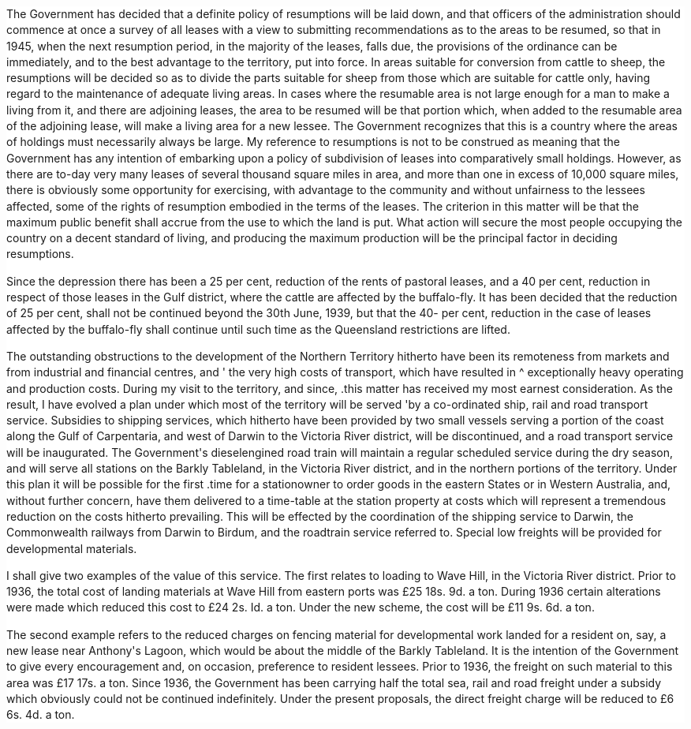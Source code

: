 The Government has decided that a definite policy of resumptions will be laid down, and that officers of the administration should commence at once a survey of all leases with a view to submitting recommendations as to the areas to be resumed, so that in 1945, when the next resumption period, in the majority of the  leases, falls due, the provisions of the ordinance can be immediately, and to the best advantage to the territory, put into force. In areas suitable for conversion from cattle to sheep, the resumptions will be decided so as to divide the parts suitable for sheep from those which are suitable for cattle only, having regard to the maintenance of adequate living areas. In cases where the resumable area is not large enough for a man to make a living from it, and there are adjoining leases, the area to be resumed will be that portion which, when added to the resumable area of the adjoining lease, will make a living area for a new lessee. The Government recognizes that this is a country where the areas of holdings must necessarily always be large. My reference to resumptions is not to be construed as meaning that the Government has any intention of embarking upon a policy of subdivision of leases into comparatively small holdings. However, as there are to-day very many leases of several thousand square miles in area, and more than one in excess of 10,000 square miles, there is obviously some opportunity for exercising, with advantage to the community and without unfairness to the lessees affected, some of the rights of resumption embodied in the terms of the leases. The criterion in this matter will be that the maximum public benefit shall accrue from the use to which the land is put. What action will secure the most people occupying the country on a decent standard of living, and producing the maximum production will be the principal factor in deciding resumptions. 

Since the depression there has been a 25 per cent, reduction of the rents of pastoral leases, and a 40 per cent, reduction in respect of those leases in the Gulf district, where the cattle are affected by the buffalo-fly. It has been decided that the reduction of 25 per cent, shall not be continued beyond the 30th June, 1939, but that the 40- per cent, reduction in the case of leases affected by the buffalo-fly shall continue until such time as the Queensland restrictions are lifted. 

The outstanding obstructions to the development of the Northern Territory hitherto have been its remoteness from markets and from industrial and financial centres, and ' the very high costs of transport, which have resulted in ^ exceptionally heavy operating and production costs. During my visit to the territory, and since, .this matter has received my most earnest consideration. As the result, I have evolved a plan under which most of the territory will be served 'by a co-ordinated ship, rail and road transport service. Subsidies to shipping services, which hitherto have been provided by two small vessels serving a portion of the coast along the Gulf of Carpentaria, and west of Darwin to the Victoria River district, will be discontinued, and a road transport service will be inaugurated. The Government's dieselengined road train will maintain a regular scheduled service during the dry season, and will serve all stations on the Barkly Tableland, in the Victoria River district, and in the northern portions of the territory. Under this plan it will be possible for the first .time for a stationowner to order goods in the eastern States or in Western Australia, and, without further concern, have them delivered to a time-table at the station property at costs which will represent a tremendous reduction on the costs hitherto prevailing. This will be effected by the coordination of the shipping service to Darwin, the Commonwealth railways from Darwin to Birdum, and the roadtrain service referred to. Special low freights will be provided for developmental materials. 

I shall give two examples of the value of this service. The first relates to loading to Wave Hill, in the Victoria River district. Prior to 1936, the total cost of landing materials at Wave Hill from eastern ports was £25 18s. 9d. a ton. During 1936 certain alterations were made  which reduced this cost to £24 2s. Id. a ton. Under the new scheme, the cost will be £11 9s. 6d. a ton. 

The second example refers to the reduced charges on fencing material for developmental work landed for a resident on, say, a new lease near Anthony's Lagoon, which would be about the middle of the Barkly Tableland. It is the intention of the Government to give every encouragement and, on occasion, preference to resident lessees. Prior to 1936, the freight on such material to this area was £17 17s. a ton. Since 1936, the Government has been carrying half the total sea, rail and road freight under a subsidy which obviously could not be continued indefinitely. Under the present proposals, the direct freight charge will be reduced to £6 6s. 4d. a ton. 
